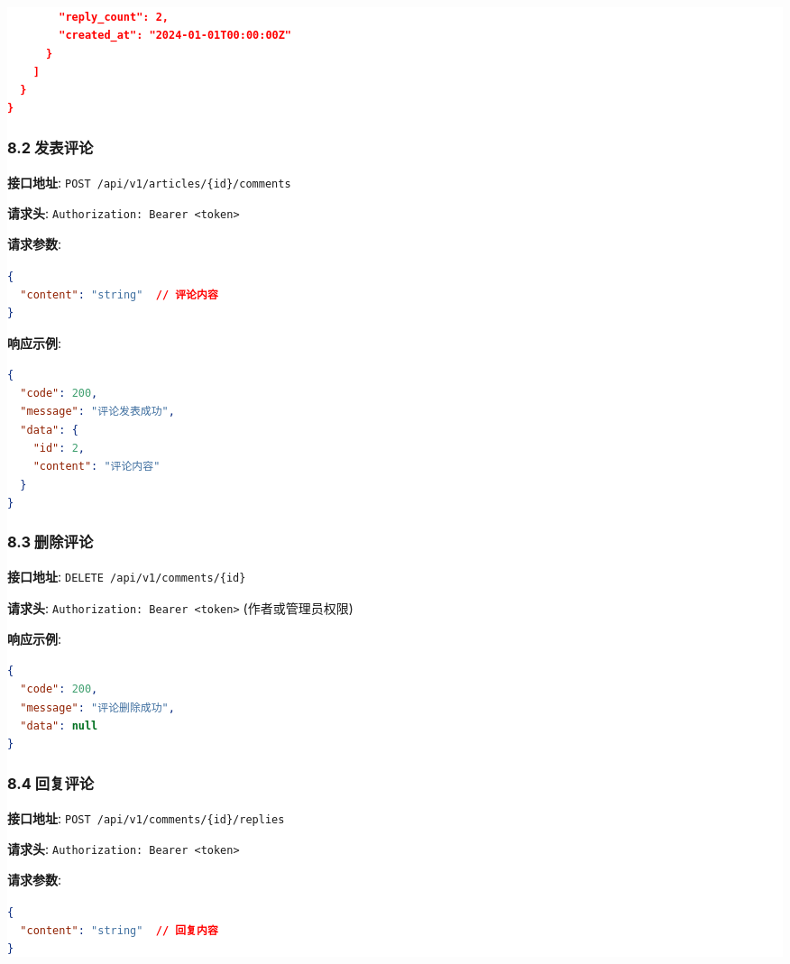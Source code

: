 ```json
        "reply_count": 2,
        "created_at": "2024-01-01T00:00:00Z"
      }
    ]
  }
}
```

### 8.2 发表评论

**接口地址**: `POST /api/v1/articles/{id}/comments`

**请求头**: `Authorization: Bearer <token>`

**请求参数**:
```json
{
  "content": "string"  // 评论内容
}
```

**响应示例**:
```json
{
  "code": 200,
  "message": "评论发表成功",
  "data": {
    "id": 2,
    "content": "评论内容"
  }
}
```

### 8.3 删除评论

**接口地址**: `DELETE /api/v1/comments/{id}`

**请求头**: `Authorization: Bearer <token>` (作者或管理员权限)

**响应示例**:
```json
{
  "code": 200,
  "message": "评论删除成功",
  "data": null
}
```

### 8.4 回复评论

**接口地址**: `POST /api/v1/comments/{id}/replies`

**请求头**: `Authorization: Bearer <token>`

**请求参数**:
```json
{
  "content": "string"  // 回复内容
}
```

